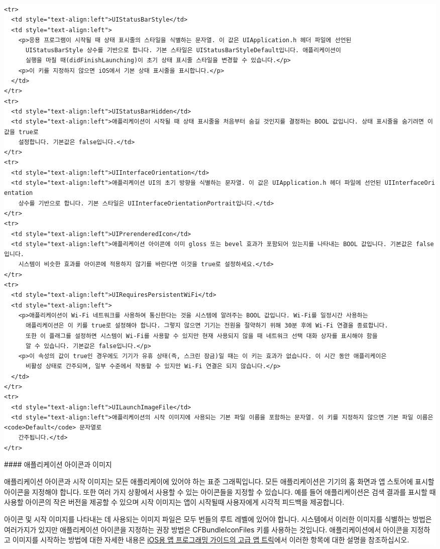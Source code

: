     <tr>
      <td style="text-align:left">UIStatusBarStyle</td>
      <td style="text-align:left">
        <p>응용 프로그램이 시작될 때 상태 표시줄의 스타일을 식별하는 문자열. 이 값은 UIApplication.h 헤더 파일에 선언된
          UIStatusBarStyle 상수를 기반으로 합니다. 기본 스타일은 UIStatusBarStyleDefault입니다. 애플리케이션이
          실행을 마칠 때(didFinishLaunching)이 초기 상태 표시줄 스타일을 변경할 수 있습니다.</p>
        <p>이 키를 지정하지 않으면 iOS에서 기본 상태 표시줄을 표시합니다.</p>
      </td>
    </tr>
    <tr>
      <td style="text-align:left">UIStatusBarHidden</td>
      <td style="text-align:left">애플리케이션이 시작될 때 상태 표시줄을 처음부터 숨길 것인지를 결정하는 BOOL 값입니다. 상태 표시줄을 숨기려면 이 값을 true로
        설정합니다. 기본값은 false입니다.</td>
    </tr>
    <tr>
      <td style="text-align:left">UIInterfaceOrientation</td>
      <td style="text-align:left">애플리케이션 UI의 초기 방향을 식별하는 문자열. 이 값은 UIApplication.h 헤더 파일에 선언된 UIInterfaceOrientation
        상수를 기반으로 합니다. 기본 스타일은 UIInterfaceOrientationPortrait입니다.</td>
    </tr>
    <tr>
      <td style="text-align:left">UIPrerenderedIcon</td>
      <td style="text-align:left">애플리케이션 아이콘에 이미 gloss 또는 bevel 효과가 포함되어 있는지를 나타내는 BOOL 값입니다. 기본값은 false입니다.
        시스템이 비슷한 효과를 아이콘에 적용하지 않기를 바란다면 이것을 true로 설정하세요.</td>
    </tr>
    <tr>
      <td style="text-align:left">UIRequiresPersistentWiFi</td>
      <td style="text-align:left">
        <p>애플리케이션이 Wi-Fi 네트워크를 사용하여 통신한다는 것을 시스템에 알려주는 BOOL 값입니다. Wi-Fi를 일정시간 사용하는
          애플리케이션은 이 키를 true로 설정해야 합니다. 그렇지 않으면 기기는 전원을 절약하기 위해 30분 후에 Wi-Fi 연결을 종료합니다.
          또한 이 플래그를 설정하면 시스템이 Wi-Fi를 사용할 수 있지만 현재 사용되지 않을 때 네트워크 선택 대화 상자를 표시해야 함을
          알 수 있습니다. 기본값은 false입니다.</p>
        <p>이 속성의 값이 true인 경우에도 기기가 유휴 상태(즉, 스크린 잠금)일 때는 이 키는 효과가 없습니다. 이 시간 동안 애플리케이은
          비활성 상태로 간주되며, 일부 수준에서 작동할 수 있지만 Wi-Fi 연결은 되지 않습니다.</p>
      </td>
    </tr>
    <tr>
      <td style="text-align:left">UILaunchImageFile</td>
      <td style="text-align:left">애플리케이션의 시작 이미지에 사용되는 기본 파일 이름을 포함하는 문자열. 이 키를 지정하지 않으면 기본 파일 이름은 <code>Default</code> 문자열로
        간주됩니다.</td>
    </tr>
  </tbody>
</table>#### 애플리케이션 아이콘과 이미지

애플리케이션 아이콘과 시작 이미지는 모든 애플리케이에 있어야 하는 표준 그래픽입니다. 모든 애플리케이션은 기기의 홈 화면과 앱 스토어에 표시할 아이콘을 지정해야 합니다. 또한 여러 가지 상황에서 사용할 수 있는 아이콘들을 지정할 수 있습니다. 예를 들어 애플리케이션은 검색 결과를 표시할 때 사용할 아이콘의 작은 버전을 제공할 수 있으며 시작 이미지는 앱이 시작될때 사용자에게 시각적 피드백을 제공합니다.

아이콘 및 시작 이미지를 나타내는 데 사용되는 이미지 파일은 모두 번들의 루트 레벨에 있어야 합니다. 시스템에서 이러한 이미지를 식별하는 방법은 여러가지가 있지만 애플리케이션 아이콘을 지정하는 권장 방법은 CFBundleIconFiles 키를 사용하는 것입니다. 애플리케이션에서 아이콘을 지정하고 이미지를 시작하는 방법에 대한 자세한 내용은 [iOS용 앱 프로그래밍 가이드의 고급 앱 트릭](../../etc/not-found.md)에서 이러한 항목에 대한 설명을 참조하십시오.
